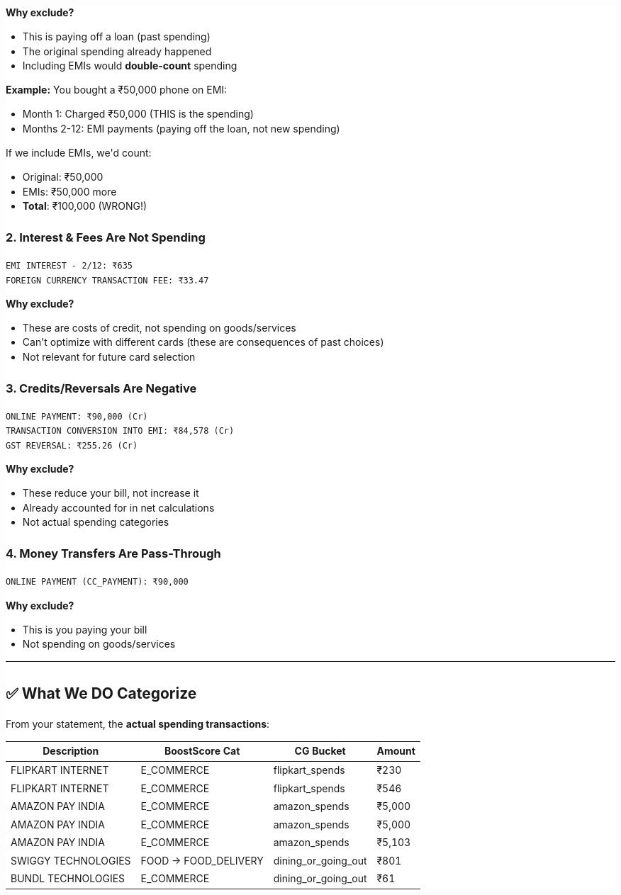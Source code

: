 **Why exclude?**
- This is paying off a loan (past spending)
- The original spending already happened
- Including EMIs would **double-count** spending

**Example:**
You bought a ₹50,000 phone on EMI:
- Month 1: Charged ₹50,000 (THIS is the spending)
- Months 2-12: EMI payments (paying off the loan, not new spending)

If we include EMIs, we'd count:
- Original: ₹50,000
- EMIs: ₹50,000 more
- **Total**: ₹100,000 (WRONG!)

### 2. **Interest & Fees Are Not Spending**
```
EMI INTEREST - 2/12: ₹635
FOREIGN CURRENCY TRANSACTION FEE: ₹33.47
```

**Why exclude?**
- These are costs of credit, not spending on goods/services
- Can't optimize with different cards (these are consequences of past choices)
- Not relevant for future card selection

### 3. **Credits/Reversals Are Negative**
```
ONLINE PAYMENT: ₹90,000 (Cr)
TRANSACTION CONVERSION INTO EMI: ₹84,578 (Cr)
GST REVERSAL: ₹255.26 (Cr)
```

**Why exclude?**
- These reduce your bill, not increase it
- Already accounted for in net calculations
- Not actual spending categories

### 4. **Money Transfers Are Pass-Through**
```
ONLINE PAYMENT (CC_PAYMENT): ₹90,000
```

**Why exclude?**
- This is you paying your bill
- Not spending on goods/services

---

## ✅ What We DO Categorize

From your statement, the **actual spending transactions**:

| Description | BoostScore Cat | CG Bucket | Amount |
|-------------|----------------|-----------|--------|
| FLIPKART INTERNET | E_COMMERCE | flipkart_spends | ₹230 |
| FLIPKART INTERNET | E_COMMERCE | flipkart_spends | ₹546 |
| AMAZON PAY INDIA | E_COMMERCE | amazon_spends | ₹5,000 |
| AMAZON PAY INDIA | E_COMMERCE | amazon_spends | ₹5,000 |
| AMAZON PAY INDIA | E_COMMERCE | amazon_spends | ₹5,103 |
| SWIGGY TECHNOLOGIES | FOOD → FOOD_DELIVERY | dining_or_going_out | ₹801 |
| BUNDL TECHNOLOGIES | E_COMMERCE | dining_or_going_out | ₹61 |